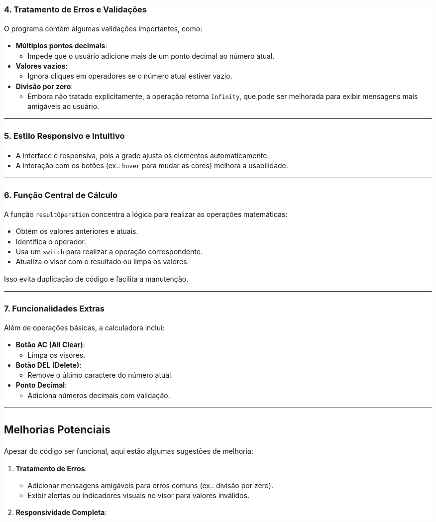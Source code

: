 
### **4. Tratamento de Erros e Validações**

O programa contém algumas validações importantes, como:

- **Múltiplos pontos decimais**:
    - Impede que o usuário adicione mais de um ponto decimal ao número atual.
- **Valores vazios**:
    - Ignora cliques em operadores se o número atual estiver vazio.
- **Divisão por zero**:
    - Embora não tratado explicitamente, a operação retorna `Infinity`, que pode ser melhorada para exibir mensagens mais amigáveis ao usuário.

---

### **5. Estilo Responsivo e Intuitivo**

- A interface é responsiva, pois a grade ajusta os elementos automaticamente.
- A interação com os botões (ex.: `hover` para mudar as cores) melhora a usabilidade.

---

### **6. Função Central de Cálculo**

A função `resultOperation` concentra a lógica para realizar as operações matemáticas:

- Obtém os valores anteriores e atuais.
- Identifica o operador.
- Usa um `switch` para realizar a operação correspondente.
- Atualiza o visor com o resultado ou limpa os valores.

Isso evita duplicação de código e facilita a manutenção.

---

### **7. Funcionalidades Extras**

Além de operações básicas, a calculadora inclui:

- **Botão AC (All Clear)**:
    - Limpa os visores.
- **Botão DEL (Delete)**:
    - Remove o último caractere do número atual.
- **Ponto Decimal**:
    - Adiciona números decimais com validação.

---

## **Melhorias Potenciais**

Apesar do código ser funcional, aqui estão algumas sugestões de melhoria:

1. **Tratamento de Erros**:
    
    - Adicionar mensagens amigáveis para erros comuns (ex.: divisão por zero).
    - Exibir alertas ou indicadores visuais no visor para valores inválidos.
2. **Responsividade Completa**:
    